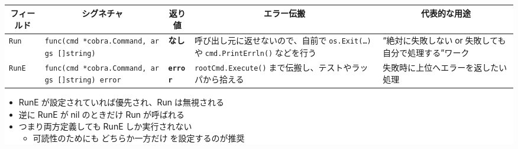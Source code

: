   ```
```

| フィールド  | シグネチャ                                           | 返り値         | エラー伝搬                                                    | 代表的な用途                        |
| ------ | ----------------------------------------------- | ----------- | -------------------------------------------------------- | ----------------------------- |
| `Run`  | `func(cmd *cobra.Command, args []string)`       | **なし**      | 呼び出し元に返せないので、自前で `os.Exit(…)` や `cmd.PrintErrln()` などを行う | “絶対に失敗しない or 失敗しても自分で処理する”ワーク |
| `RunE` | `func(cmd *cobra.Command, args []string) error` | **`error`** | `rootCmd.Execute()` まで伝搬し、テストやラッパから拾える                   | 失敗時に上位へエラーを返したい処理             |

* RunE が設定されていれば優先され、Run は無視される
* 逆に RunE が nil のときだけ Run が呼ばれる
* つまり両方定義しても RunE しか実行されない
  * 可読性のためにも どちらか一方だけ を設定するのが推奨
